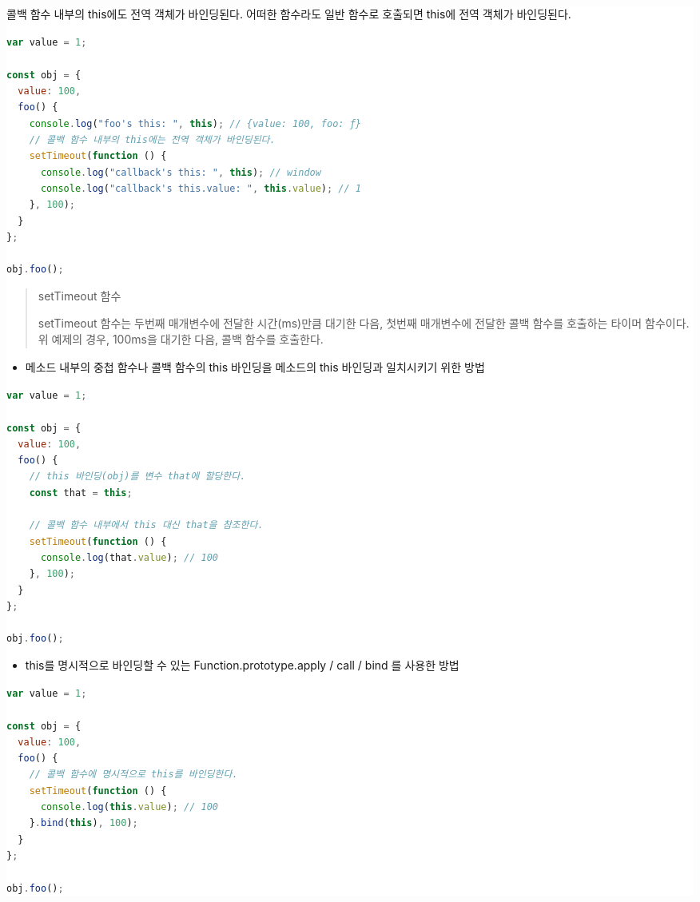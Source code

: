 ```js
```

콜백 함수 내부의 this에도 전역 객체가 바인딩된다. 어떠한 함수라도 일반 함수로 호출되면 this에 전역 객체가 바인딩된다.

```js
var value = 1;

const obj = {
  value: 100,
  foo() {
    console.log("foo's this: ", this); // {value: 100, foo: ƒ}
    // 콜백 함수 내부의 this에는 전역 객체가 바인딩된다.
    setTimeout(function () {
      console.log("callback's this: ", this); // window
      console.log("callback's this.value: ", this.value); // 1
    }, 100);
  }
};

obj.foo();
```

> setTimeout 함수
>
> setTimeout 함수는 두번째 매개변수에 전달한 시간(ms)만큼 대기한 다음, 첫번째 매개변수에 전달한 콜백 함수를 호출하는 타이머 함수이다. 위 예제의 경우, 100ms을 대기한 다음, 콜백 함수를 호출한다.

- 메소드 내부의 중첩 함수나 콜백 함수의 this 바인딩을 메소드의 this 바인딩과 일치시키기 위한 방법

```js
var value = 1;

const obj = {
  value: 100,
  foo() {
    // this 바인딩(obj)를 변수 that에 할당한다.
    const that = this;

    // 콜백 함수 내부에서 this 대신 that을 참조한다.
    setTimeout(function () {
      console.log(that.value); // 100
    }, 100);
  }
};

obj.foo();
```

- this를 명시적으로 바인딩할 수 있는 Function.prototype.apply / call / bind 를 사용한 방법

```js
var value = 1;

const obj = {
  value: 100,
  foo() {
    // 콜백 함수에 명시적으로 this를 바인딩한다.
    setTimeout(function () {
      console.log(this.value); // 100
    }.bind(this), 100);
  }
};

obj.foo();
```

